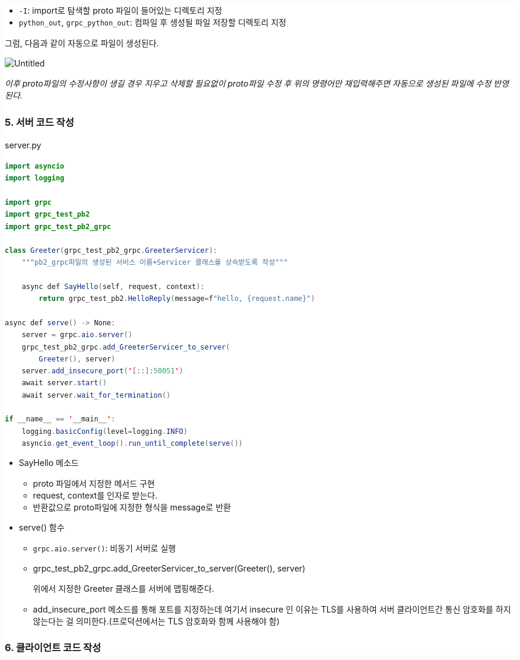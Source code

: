 - `-I`: import로 탐색할 proto 파일이 들어있는 디렉토리 지정
- `python_out`, `grpc_python_out`: 컴파일 후 생성될 파일 저장할 디렉토리 지정

그럼, 다음과 같이 자동으로 파일이 생성된다.

![Untitled](https://s3-us-west-2.amazonaws.com/secure.notion-static.com/b7f0fa4d-1e14-4482-90c9-0fe44997e619/Untitled.png)

*이후 proto파일의 수정사항이 생길 경우 지우고 삭제할 필요없이 proto파일 수정 후 위의 명령어만 재입력해주면 자동으로 생성된 파일에 수정 반영된다.* 

### 5. 서버 코드 작성

server.py

```java
import asyncio
import logging

import grpc
import grpc_test_pb2
import grpc_test_pb2_grpc

class Greeter(grpc_test_pb2_grpc.GreeterServicer):
    """pb2_grpc파일의 생성된 서비스 이름+Servicer 클래스를 상속받도록 작성"""

    async def SayHello(self, request, context):
        return grpc_test_pb2.HelloReply(message=f"hello, {request.name}")

async def serve() -> None:
    server = grpc.aio.server()
    grpc_test_pb2_grpc.add_GreeterServicer_to_server(
        Greeter(), server)
    server.add_insecure_port('[::]:50051')
    await server.start()
    await server.wait_for_termination()

if __name__ == '__main__':
    logging.basicConfig(level=logging.INFO)
    asyncio.get_event_loop().run_until_complete(serve())
```

- SayHello 메소드
    - proto 파일에서 지정한 메서드 구현
    - request, context를 인자로 받는다.
    - 반환값으로 proto파일에 지정한 형식을 message로 반환

- serve() 함수
    - `grpc.aio.server()`: 비동기 서버로 실행
    - grpc_test_pb2_grpc.add_GreeterServicer_to_server(Greeter(), server)
        
        위에서 지정한 Greeter 클래스를 서버에 맵핑해준다.
        
    - add_insecure_port 메소드를 통해  포트를 지정하는데 여기서 insecure 인 이유는 TLS를 사용하여 서버 클라이언트간 통신 암호화를 하지 않는다는 걸 의미한다.(프로덕션에서는 TLS 암호화와 함께 사용해야 함)

### 6. 클라이언트 코드 작성
